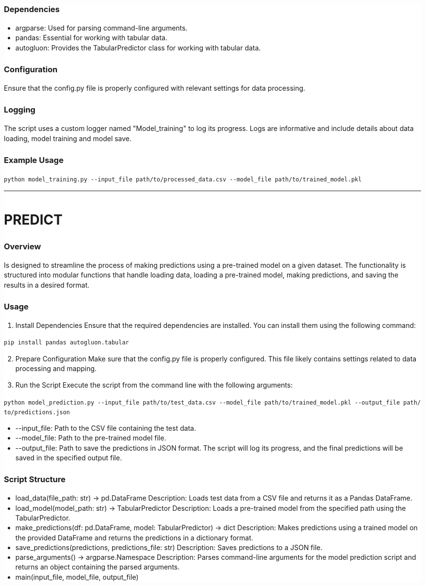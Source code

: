 ### Dependencies
- argparse: Used for parsing command-line arguments.
- pandas: Essential for working with tabular data.
- autogluon: Provides the TabularPredictor class for working with tabular data.
### Configuration
Ensure that the config.py file is properly configured with relevant settings for data processing.

### Logging
The script uses a custom logger named "Model_training" to log its progress. Logs are informative and include details about data loading, model training and model save.
### Example Usage
```
python model_training.py --input_file path/to/processed_data.csv --model_file path/to/trained_model.pkl
```
***
# PREDICT
### Overview
Is designed to streamline the process of making predictions using a pre-trained model on a given dataset. The functionality is structured into modular functions that handle loading data, loading a pre-trained model, making predictions, and saving the results in a desired format.
### Usage
1. Install Dependencies
Ensure that the required dependencies are installed. You can install them using the following command:
```
pip install pandas autogluon.tabular
```
2. Prepare Configuration
Make sure that the config.py file is properly configured. This file likely contains settings related to data processing and mapping.

3. Run the Script
Execute the script from the command line with the following arguments:

```
python model_prediction.py --input_file path/to/test_data.csv --model_file path/to/trained_model.pkl --output_file path/to/predictions.json
```
- --input_file: Path to the CSV file containing the test data.
- --model_file: Path to the pre-trained model file.
- --output_file: Path to save the predictions in JSON format.
The script will log its progress, and the final predictions will be saved in the specified output file.

### Script Structure
- load_data(file_path: str) -> pd.DataFrame
Description: Loads test data from a CSV file and returns it as a Pandas DataFrame.
- load_model(model_path: str) -> TabularPredictor
Description: Loads a pre-trained model from the specified path using the TabularPredictor.
- make_predictions(df: pd.DataFrame, model: TabularPredictor) -> dict
Description: Makes predictions using a trained model on the provided DataFrame and returns the predictions in a dictionary format.
- save_predictions(predictions, predictions_file: str)
Description: Saves predictions to a JSON file.
- parse_arguments() -> argparse.Namespace
Description: Parses command-line arguments for the model prediction script and returns an object containing the parsed arguments.
- main(input_file, model_file, output_file)